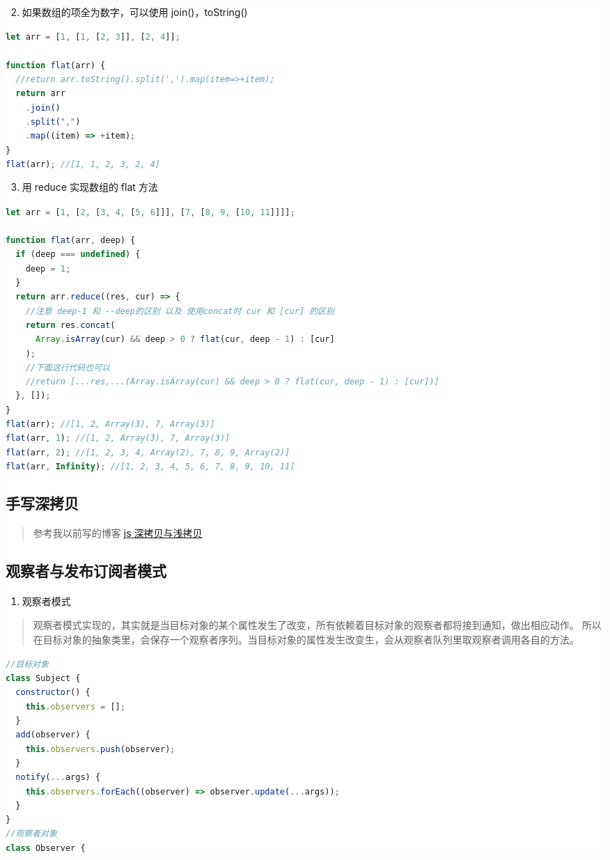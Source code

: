 2. 如果数组的项全为数字，可以使用 join()，toString()

```js
let arr = [1, [1, [2, 3]], [2, 4]];

function flat(arr) {
  //return arr.toString().split(',').map(item=>+item);
  return arr
    .join()
    .split(",")
    .map((item) => +item);
}
flat(arr); //[1, 1, 2, 3, 2, 4]
```

3. 用 reduce 实现数组的 flat 方法

```js
let arr = [1, [2, [3, 4, [5, 6]]], [7, [8, 9, [10, 11]]]];

function flat(arr, deep) {
  if (deep === undefined) {
    deep = 1;
  }
  return arr.reduce((res, cur) => {
    //注意 deep-1 和 --deep的区别 以及 使用concat时 cur 和 [cur] 的区别
    return res.concat(
      Array.isArray(cur) && deep > 0 ? flat(cur, deep - 1) : [cur]
    );
    //下面这行代码也可以
    //return [...res,...(Array.isArray(cur) && deep > 0 ? flat(cur, deep - 1) : [cur])]
  }, []);
}
flat(arr); //[1, 2, Array(3), 7, Array(3)]
flat(arr, 1); //[1, 2, Array(3), 7, Array(3)]
flat(arr, 2); //[1, 2, 3, 4, Array(2), 7, 8, 9, Array(2)]
flat(arr, Infinity); //[1, 2, 3, 4, 5, 6, 7, 8, 9, 10, 11]
```

## 手写深拷贝

> 参考我以前写的博客
> [js 深拷贝与浅拷贝](https://cosycosy.cn/2836dd7e.html)

## 观察者与发布订阅者模式

1. 观察者模式

> 观察者模式实现的，其实就是当目标对象的某个属性发生了改变，所有依赖着目标对象的观察者都将接到通知，做出相应动作。 所以在目标对象的抽象类里，会保存一个观察者序列。当目标对象的属性发生改变生，会从观察者队列里取观察者调用各自的方法。

```js
//目标对象
class Subject {
  constructor() {
    this.observers = [];
  }
  add(observer) {
    this.observers.push(observer);
  }
  notify(...args) {
    this.observers.forEach((observer) => observer.update(...args));
  }
}
//观察者对象
class Observer {
```